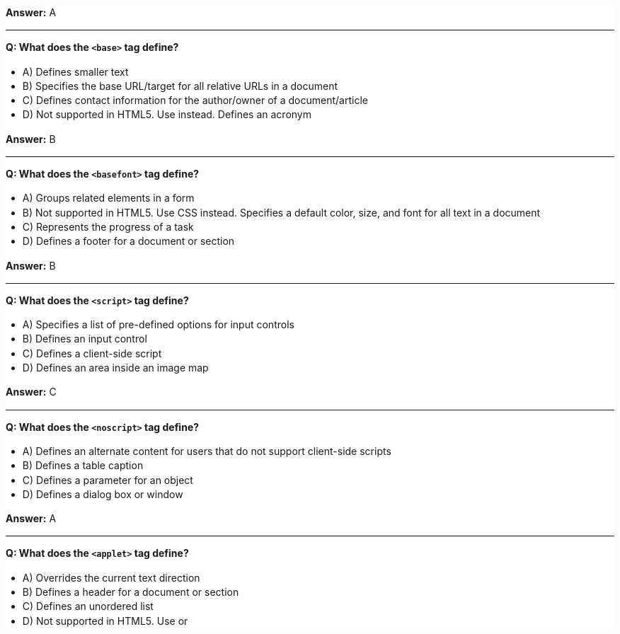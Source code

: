 **Answer:** A  

---

**Q: What does the `<base>` tag define?**  
- A) Defines smaller text  
- B) Specifies the base URL/target for all relative URLs in a document  
- C) Defines contact information for the author/owner of a document/article  
- D) Not supported in HTML5. Use <abbr> instead. Defines an acronym  

**Answer:** B  

---

**Q: What does the `<basefont>` tag define?**  
- A) Groups related elements in a form  
- B) Not supported in HTML5. Use CSS instead. Specifies a default color, size, and font for all text in a document  
- C) Represents the progress of a task  
- D) Defines a footer for a document or section  

**Answer:** B  

---

**Q: What does the `<script>` tag define?**  
- A) Specifies a list of pre-defined options for input controls  
- B) Defines an input control  
- C) Defines a client-side script  
- D) Defines an area inside an image map  

**Answer:** C  

---

**Q: What does the `<noscript>` tag define?**  
- A) Defines an alternate content for users that do not support client-side scripts  
- B) Defines a table caption  
- C) Defines a parameter for an object  
- D) Defines a dialog box or window  

**Answer:** A  

---

**Q: What does the `<applet>` tag define?**  
- A) Overrides the current text direction  
- B) Defines a header for a document or section  
- C) Defines an unordered list  
- D) Not supported in HTML5. Use <embed> or <object> instead. Defines an embedded applet  

**Answer:** D  

---

**Q: What does the `<embed>` tag define?**  
- A) Defines a thematic change in the content  
- B) Defines keyboard input  
- C) Defines a container for an external resource  
- D) Defines an alternate content for users that do not support client-side scripts  
